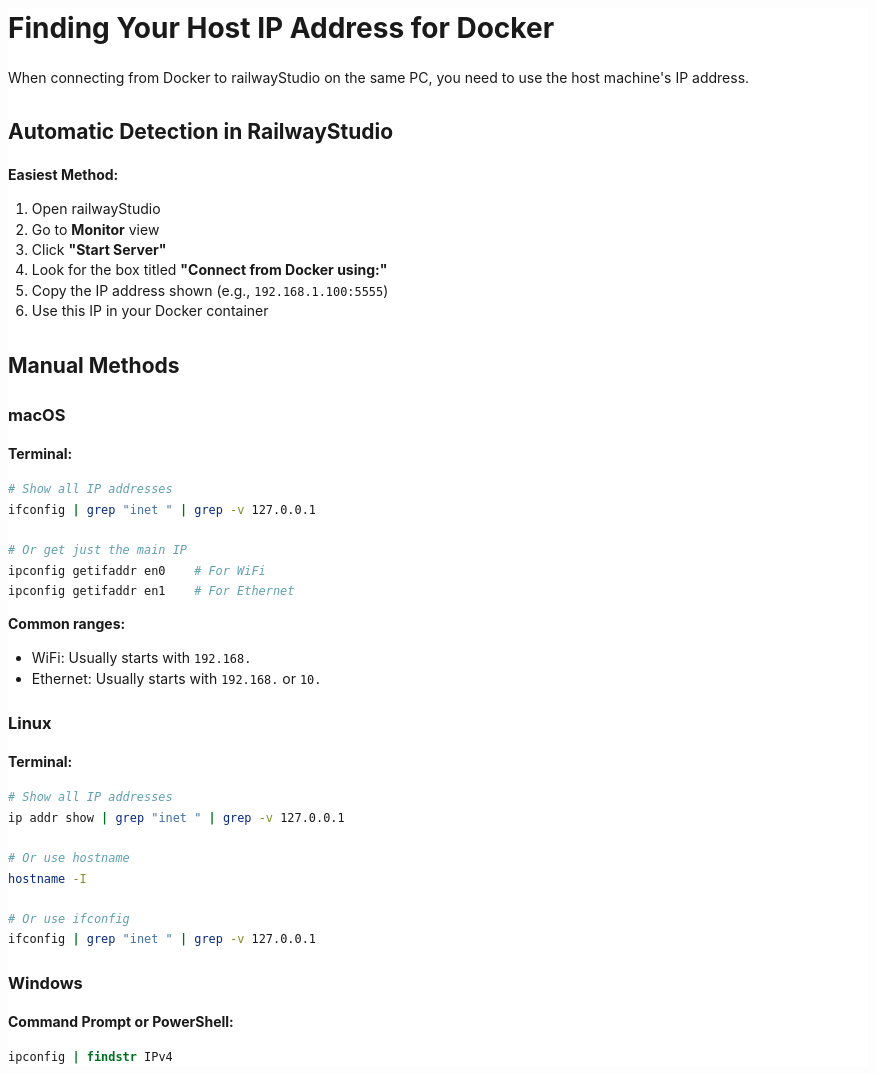 # Finding Your Host IP Address for Docker

When connecting from Docker to railwayStudio on the same PC, you need to use the host machine's IP address.

## Automatic Detection in RailwayStudio

**Easiest Method:**

1. Open railwayStudio
2. Go to **Monitor** view
3. Click **"Start Server"**
4. Look for the box titled **"Connect from Docker using:"**
5. Copy the IP address shown (e.g., `192.168.1.100:5555`)
6. Use this IP in your Docker container

## Manual Methods

### macOS

**Terminal:**
```bash
# Show all IP addresses
ifconfig | grep "inet " | grep -v 127.0.0.1

# Or get just the main IP
ipconfig getifaddr en0    # For WiFi
ipconfig getifaddr en1    # For Ethernet
```

**Common ranges:**
- WiFi: Usually starts with `192.168.`
- Ethernet: Usually starts with `192.168.` or `10.`

### Linux

**Terminal:**
```bash
# Show all IP addresses
ip addr show | grep "inet " | grep -v 127.0.0.1

# Or use hostname
hostname -I

# Or use ifconfig
ifconfig | grep "inet " | grep -v 127.0.0.1
```

### Windows

**Command Prompt or PowerShell:**
```cmd
ipconfig | findstr IPv4
```
